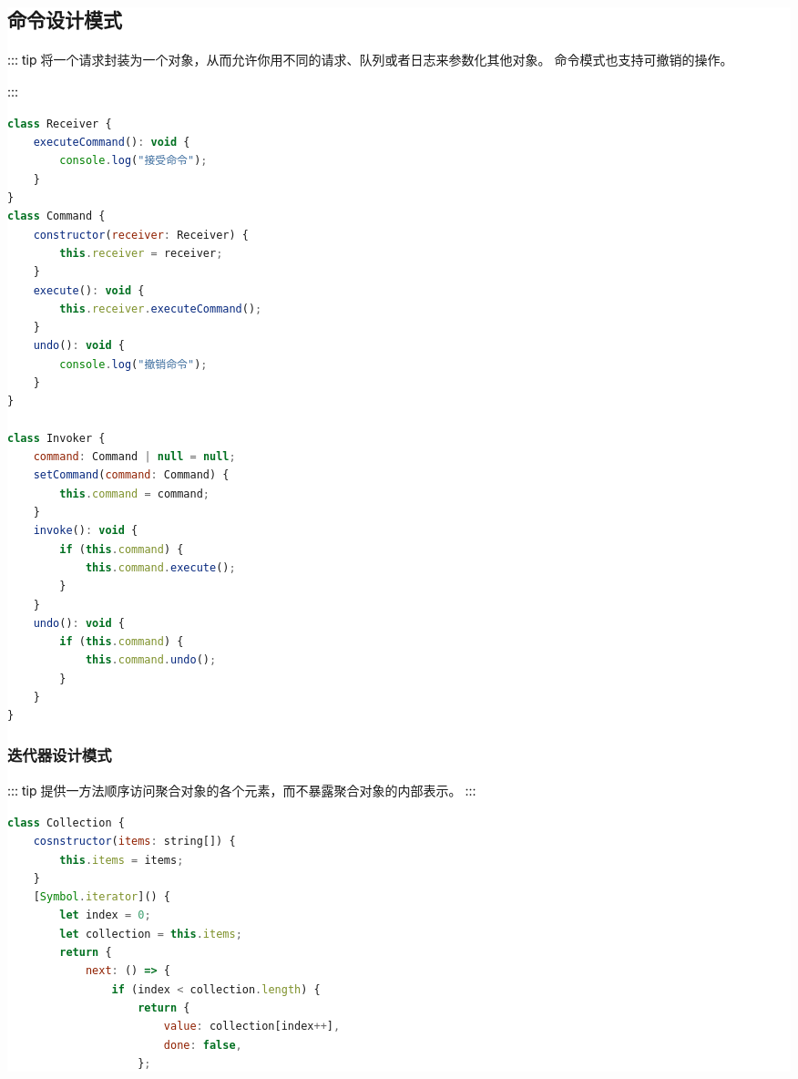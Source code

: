## 命令设计模式

::: tip
将一个请求封装为一个对象，从而允许你用不同的请求、队列或者日志来参数化其他对象。
命令模式也支持可撤销的操作。

:::

```js
class Receiver {
	executeCommand(): void {
		console.log("接受命令");
	}
}
class Command {
	constructor(receiver: Receiver) {
		this.receiver = receiver;
	}
	execute(): void {
		this.receiver.executeCommand();
	}
	undo(): void {
		console.log("撤销命令");
	}
}

class Invoker {
	command: Command | null = null;
	setCommand(command: Command) {
		this.command = command;
	}
	invoke(): void {
		if (this.command) {
			this.command.execute();
		}
	}
	undo(): void {
		if (this.command) {
			this.command.undo();
		}
	}
}
```

### 迭代器设计模式

::: tip
提供一方法顺序访问聚合对象的各个元素，而不暴露聚合对象的内部表示。
:::

```js
class Collection {
	cosnstructor(items: string[]) {
		this.items = items;
	}
	[Symbol.iterator]() {
		let index = 0;
		let collection = this.items;
		return {
			next: () => {
				if (index < collection.length) {
					return {
						value: collection[index++],
						done: false,
					};
```